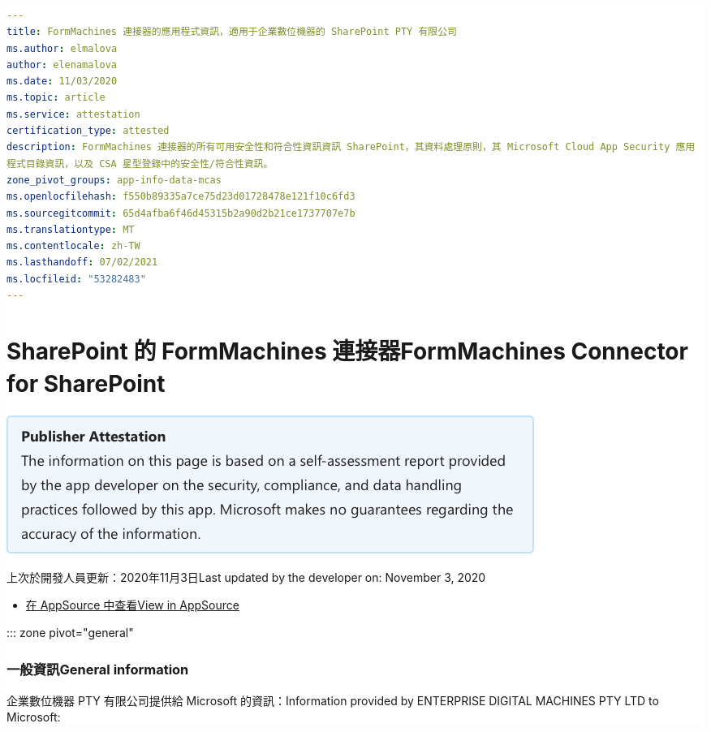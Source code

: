 ```yaml
---
title: FormMachines 連接器的應用程式資訊，適用于企業數位機器的 SharePoint PTY 有限公司
ms.author: elmalova
author: elenamalova
ms.date: 11/03/2020
ms.topic: article
ms.service: attestation
certification_type: attested
description: FormMachines 連接器的所有可用安全性和符合性資訊資訊 SharePoint，其資料處理原則，其 Microsoft Cloud App Security 應用程式目錄資訊，以及 CSA 星型登錄中的安全性/符合性資訊。
zone_pivot_groups: app-info-data-mcas
ms.openlocfilehash: f550b89335a7ce75d23d01728478e121f10c6fd3
ms.sourcegitcommit: 65d4afba6f46d45315b2a90d2b21ce1737707e7b
ms.translationtype: MT
ms.contentlocale: zh-TW
ms.lasthandoff: 07/02/2021
ms.locfileid: "53282483"
---
```

# <a name="formmachines-connector-for-sharepoint"></a><span data-ttu-id="2ac01-103">SharePoint 的 FormMachines 連接器</span><span class="sxs-lookup"><span data-stu-id="2ac01-103">FormMachines Connector for SharePoint</span></span>

<p></p>
<img alt="Publisher Attestation: The information on this page is based on a self-assessment report provided by the app developer on the security, compliance, and data handling practices followed by this app. Microsoft makes no guarantees regarding the accuracy of the information." src="../media/attested.png" width="650" />
<p><span data-ttu-id="2ac01-104">上次於開發人員更新：2020年11月3日</span><span class="sxs-lookup"><span data-stu-id="2ac01-104">Last updated by the developer on: November 3, 2020</span></span></p>

* <span data-ttu-id="2ac01-105"><a href="https://appsource.microsoft.com/product/office/WA200000357" target="_blank">在 AppSource 中查看</a></span><span class="sxs-lookup"><span data-stu-id="2ac01-105"><a href="https://appsource.microsoft.com/product/office/WA200000357" target="_blank">View in AppSource</a></span></span>

::: zone pivot="general"

### <a name="general-information"></a><span data-ttu-id="2ac01-106">一般資訊</span><span class="sxs-lookup"><span data-stu-id="2ac01-106">General information</span></span>

<span data-ttu-id="2ac01-107">企業數位機器 PTY 有限公司提供給 Microsoft 的資訊：</span><span class="sxs-lookup"><span data-stu-id="2ac01-107">Information provided by ENTERPRISE DIGITAL MACHINES PTY LTD to Microsoft:</span></span>

